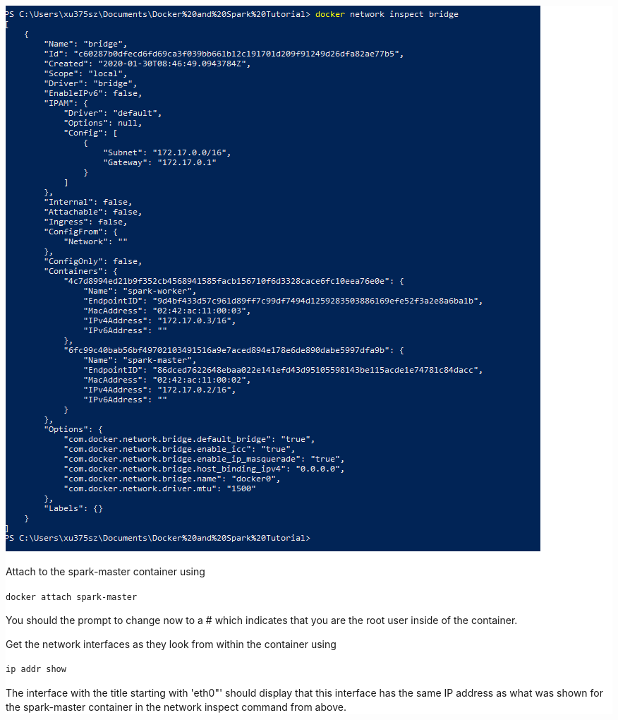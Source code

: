 ![Alt text](images/screenshot2.png "screenshot2")

Attach to the spark-master container using
```
docker attach spark-master
```
You should the prompt to change now to a # which indicates that you are
the root user inside of the container.

Get the network interfaces as they look from within the container using
```
ip addr show
```
The interface with the title starting with 'eth0"' should display that
this interface has the same IP address as what was shown for the spark-master
container in the network inspect command from above.
